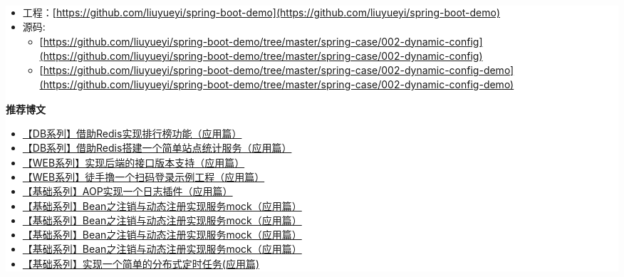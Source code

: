 - 工程：[https://github.com/liuyueyi/spring-boot-demo](https://github.com/liuyueyi/spring-boot-demo)
- 源码: 
	- [https://github.com/liuyueyi/spring-boot-demo/tree/master/spring-case/002-dynamic-config](https://github.com/liuyueyi/spring-boot-demo/tree/master/spring-case/002-dynamic-config)
	- [https://github.com/liuyueyi/spring-boot-demo/tree/master/spring-case/002-dynamic-config-demo](https://github.com/liuyueyi/spring-boot-demo/tree/master/spring-case/002-dynamic-config-demo)


**推荐博文**

- [【DB系列】借助Redis实现排行榜功能（应用篇）](https://spring.hhui.top/spring-blog/2018/12/25/181225-SpringBoot%E5%BA%94%E7%94%A8%E7%AF%87%E4%B9%8B%E5%80%9F%E5%8A%A9Redis%E5%AE%9E%E7%8E%B0%E6%8E%92%E8%A1%8C%E6%A6%9C%E5%8A%9F%E8%83%BD/)
- [【DB系列】借助Redis搭建一个简单站点统计服务（应用篇）](https://spring.hhui.top/spring-blog/2019/05/13/190513-SpringBoot%E7%B3%BB%E5%88%97%E6%95%99%E7%A8%8B%E5%BA%94%E7%94%A8%E7%AF%87%E4%B9%8B%E5%80%9F%E5%8A%A9Redis%E6%90%AD%E5%BB%BA%E4%B8%80%E4%B8%AA%E7%AE%80%E5%8D%95%E7%AB%99%E7%82%B9%E7%BB%9F%E8%AE%A1%E6%9C%8D%E5%8A%A1/)
- [【WEB系列】实现后端的接口版本支持（应用篇）](https://spring.hhui.top/spring-blog/2019/12/25/191225-SpringBoot-%E5%BA%94%E7%94%A8%E7%AF%87-%E5%AE%9E%E7%8E%B0%E5%90%8E%E7%AB%AF%E7%9A%84%E6%8E%A5%E5%8F%A3%E7%89%88%E6%9C%AC%E6%94%AF%E6%8C%81/)
- [【WEB系列】徒手撸一个扫码登录示例工程（应用篇）](https://spring.hhui.top/spring-blog/2020/04/02/200402-SpringBoot%E7%B3%BB%E5%88%97%E6%95%99%E7%A8%8B%E4%B9%8B%E5%BE%92%E6%89%8B%E6%92%B8%E4%B8%80%E4%B8%AA%E6%89%AB%E7%A0%81%E7%99%BB%E5%BD%95%E7%A4%BA%E4%BE%8B%E5%B7%A5%E7%A8%8B/)
- [【基础系列】AOP实现一个日志插件（应用篇）](http://spring.hhui.top/spring-blog/2019/03/13/190313-SpringCloud%E5%BA%94%E7%94%A8%E7%AF%87%E4%B9%8BAOP%E5%AE%9E%E7%8E%B0%E6%97%A5%E5%BF%97%E5%8A%9F%E8%83%BD/)
- [【基础系列】Bean之注销与动态注册实现服务mock（应用篇）](http://spring.hhui.top/spring-blog/2018/10/17/181017-SpringBoot%E5%BA%94%E7%94%A8%E7%AF%87Bean%E4%B9%8B%E6%B3%A8%E9%94%80%E4%B8%8E%E5%8A%A8%E6%80%81%E6%B3%A8%E5%86%8C%E5%AE%9E%E7%8E%B0%E6%9C%8D%E5%8A%A1mock/)
- [【基础系列】Bean之注销与动态注册实现服务mock（应用篇）](http://spring.hhui.top/spring-blog/2018/10/17/181017-SpringBoot%E5%BA%94%E7%94%A8%E7%AF%87Bean%E4%B9%8B%E6%B3%A8%E9%94%80%E4%B8%8E%E5%8A%A8%E6%80%81%E6%B3%A8%E5%86%8C%E5%AE%9E%E7%8E%B0%E6%9C%8D%E5%8A%A1mock/)
- [【基础系列】Bean之注销与动态注册实现服务mock（应用篇）](http://spring.hhui.top/spring-blog/2018/10/17/181017-SpringBoot%E5%BA%94%E7%94%A8%E7%AF%87Bean%E4%B9%8B%E6%B3%A8%E9%94%80%E4%B8%8E%E5%8A%A8%E6%80%81%E6%B3%A8%E5%86%8C%E5%AE%9E%E7%8E%B0%E6%9C%8D%E5%8A%A1mock/)
- [【基础系列】Bean之注销与动态注册实现服务mock（应用篇）](http://spring.hhui.top/spring-blog/2018/10/17/181017-SpringBoot%E5%BA%94%E7%94%A8%E7%AF%87Bean%E4%B9%8B%E6%B3%A8%E9%94%80%E4%B8%8E%E5%8A%A8%E6%80%81%E6%B3%A8%E5%86%8C%E5%AE%9E%E7%8E%B0%E6%9C%8D%E5%8A%A1mock/)
- [【基础系列】实现一个简单的分布式定时任务(应用篇)](http://spring.hhui.top/spring-blog/2020/04/12/200412-SpringBoot%E7%B3%BB%E5%88%97%E6%95%99%E7%A8%8B%E4%B9%8B%E5%AE%9E%E7%8E%B0%E4%B8%80%E4%B8%AA%E7%AE%80%E5%8D%95%E7%9A%84%E5%88%86%E5%B8%83%E5%BC%8F%E5%AE%9A%E6%97%B6%E4%BB%BB%E5%8A%A1/)



